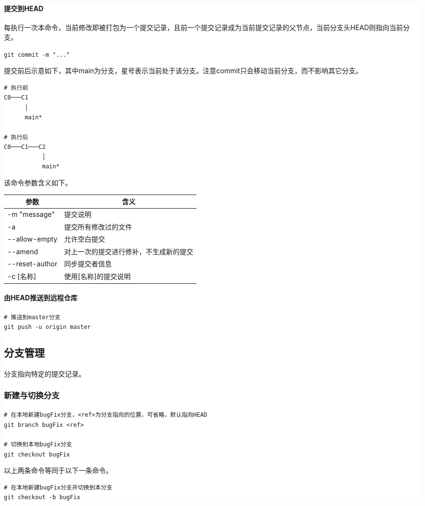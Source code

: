 #### 提交到HEAD

每执行一次本命令，当前修改即被打包为一个提交记录，且前一个提交记录成为当前提交记录的父节点，当前分支头HEAD则指向当前分支。

```
git commit -m "..."
```

提交前后示意如下，其中main为分支，星号表示当前处于该分支。注意commit只会移动当前分支，而不影响其它分支。

```
# 执行前
C0───C1
      │
      main*

# 执行后
C0───C1───C2
           │
           main*
```

该命令参数含义如下。

|      参数      |                  含义                  |
|----------------|----------------------------------------|
| -m "message"   | 提交说明                               |
| -a             | 提交所有修改过的文件                   |
| --allow-empty  | 允许空白提交                           |
| --amend        | 对上一次的提交进行修补，不生成新的提交 |
| --reset-author | 同步提交者信息                         |
| -c [名称]      | 使用[名称]的提交说明                   |

#### 由HEAD推送到远程仓库

```
# 推送到master分支
git push -u origin master
```

## 分支管理

分支指向特定的提交记录。

### 新建与切换分支

```
# 在本地新建bugFix分支，<ref>为分支指向的位置，可省略，默认指向HEAD
git branch bugFix <ref>

# 切换到本地bugFix分支
git checkout bugFix
```

以上两条命令等同于以下一条命令。

```
# 在本地新建bugFix分支并切换到本分支
git checkout -b bugFix
```
